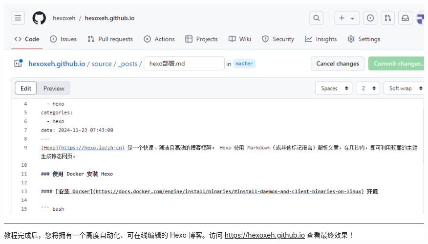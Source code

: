 ![](/images/hexo-10.png)

---

教程完成后，您将拥有一个高度自动化、可在线编辑的 Hexo 博客。访问 https://hexoxeh.github.io 查看最终效果！